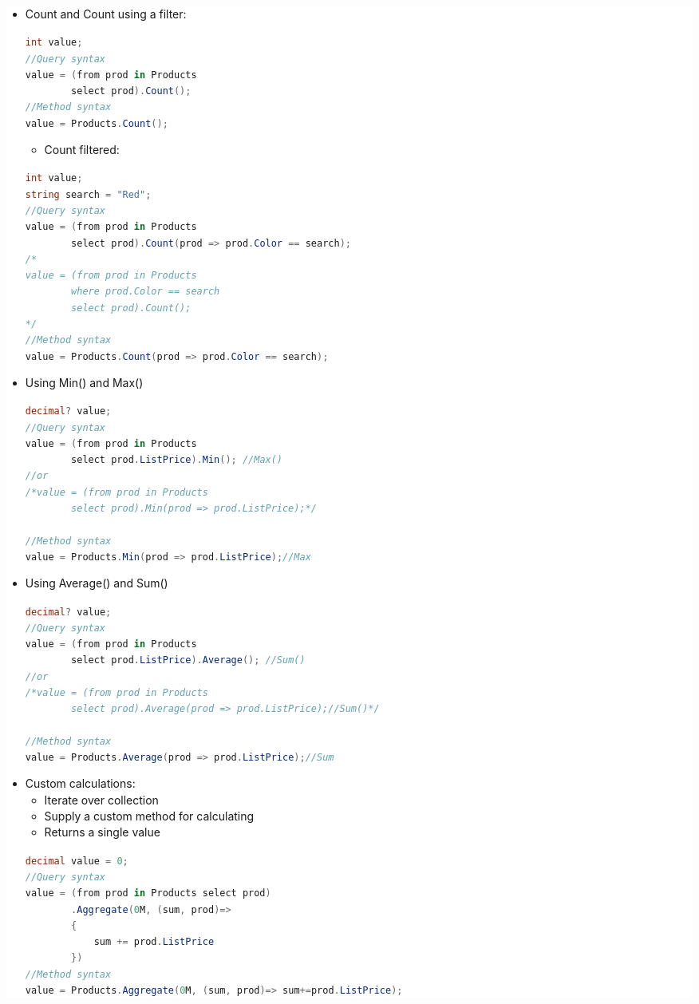 - Count and Count using a filter:
    ```c#
    int value;
    //Query syntax
    value = (from prod in Products
            select prod).Count();
    //Method syntax
    value = Products.Count();
    ```
    - Count filtered:
    ```c#
    int value;
    string search = "Red";
    //Query syntax
    value = (from prod in Products
            select prod).Count(prod => prod.Color == search);
    /*
    value = (from prod in Products
            where prod.Color == search
            select prod).Count();
    */
    //Method syntax
    value = Products.Count(prod => prod.Color == search);
    ```
- Using Min() and Max()
    ```c#
    decimal? value;
    //Query syntax
    value = (from prod in Products
            select prod.ListPrice).Min(); //Max()
    //or
    /*value = (from prod in Products
            select prod).Min(prod => prod.ListPrice);*/

    //Method syntax
    value = Products.Min(prod => prod.ListPrice);//Max
    ```
- Using Average() and Sum()
    ```c#
    decimal? value;
    //Query syntax
    value = (from prod in Products
            select prod.ListPrice).Average(); //Sum()
    //or
    /*value = (from prod in Products
            select prod).Average(prod => prod.ListPrice);//Sum()*/

    //Method syntax
    value = Products.Average(prod => prod.ListPrice);//Sum
    ```
- Custom calculations:
    - Iterate over collection
    - Supply a custom method for calculating
    - Returns a single value
    ```c#
    decimal value = 0;
    //Query syntax
    value = (from prod in Products select prod)
            .Aggregate(0M, (sum, prod)=>
            {
                sum += prod.ListPrice
            })
    //Method syntax
    value = Products.Aggregate(0M, (sum, prod)=> sum+=prod.ListPrice);